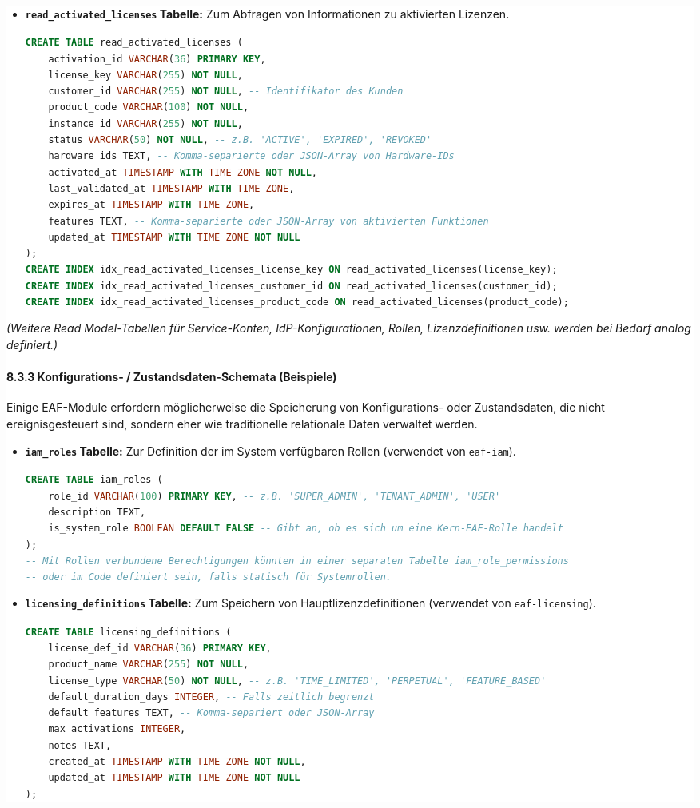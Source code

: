 * **`read_activated_licenses` Tabelle:** Zum Abfragen von Informationen zu aktivierten Lizenzen.

    ```sql
    CREATE TABLE read_activated_licenses (
        activation_id VARCHAR(36) PRIMARY KEY,
        license_key VARCHAR(255) NOT NULL,
        customer_id VARCHAR(255) NOT NULL, -- Identifikator des Kunden
        product_code VARCHAR(100) NOT NULL,
        instance_id VARCHAR(255) NOT NULL,
        status VARCHAR(50) NOT NULL, -- z.B. 'ACTIVE', 'EXPIRED', 'REVOKED'
        hardware_ids TEXT, -- Komma-separierte oder JSON-Array von Hardware-IDs
        activated_at TIMESTAMP WITH TIME ZONE NOT NULL,
        last_validated_at TIMESTAMP WITH TIME ZONE,
        expires_at TIMESTAMP WITH TIME ZONE,
        features TEXT, -- Komma-separierte oder JSON-Array von aktivierten Funktionen
        updated_at TIMESTAMP WITH TIME ZONE NOT NULL
    );
    CREATE INDEX idx_read_activated_licenses_license_key ON read_activated_licenses(license_key);
    CREATE INDEX idx_read_activated_licenses_customer_id ON read_activated_licenses(customer_id);
    CREATE INDEX idx_read_activated_licenses_product_code ON read_activated_licenses(product_code);
    ```

*(Weitere Read Model-Tabellen für Service-Konten, IdP-Konfigurationen, Rollen, Lizenzdefinitionen usw. werden bei Bedarf analog definiert.)*

#### 8.3.3 Konfigurations- / Zustandsdaten-Schemata (Beispiele)

Einige EAF-Module erfordern möglicherweise die Speicherung von Konfigurations- oder Zustandsdaten, die nicht ereignisgesteuert sind, sondern eher wie traditionelle relationale Daten verwaltet werden.

* **`iam_roles` Tabelle:** Zur Definition der im System verfügbaren Rollen (verwendet von `eaf-iam`).

    ```sql
    CREATE TABLE iam_roles (
        role_id VARCHAR(100) PRIMARY KEY, -- z.B. 'SUPER_ADMIN', 'TENANT_ADMIN', 'USER'
        description TEXT,
        is_system_role BOOLEAN DEFAULT FALSE -- Gibt an, ob es sich um eine Kern-EAF-Rolle handelt
    );
    -- Mit Rollen verbundene Berechtigungen könnten in einer separaten Tabelle iam_role_permissions
    -- oder im Code definiert sein, falls statisch für Systemrollen.
    ```

* **`licensing_definitions` Tabelle:** Zum Speichern von Hauptlizenzdefinitionen (verwendet von `eaf-licensing`).

    ```sql
    CREATE TABLE licensing_definitions (
        license_def_id VARCHAR(36) PRIMARY KEY,
        product_name VARCHAR(255) NOT NULL,
        license_type VARCHAR(50) NOT NULL, -- z.B. 'TIME_LIMITED', 'PERPETUAL', 'FEATURE_BASED'
        default_duration_days INTEGER, -- Falls zeitlich begrenzt
        default_features TEXT, -- Komma-separiert oder JSON-Array
        max_activations INTEGER,
        notes TEXT,
        created_at TIMESTAMP WITH TIME ZONE NOT NULL,
        updated_at TIMESTAMP WITH TIME ZONE NOT NULL
    );
    ```
